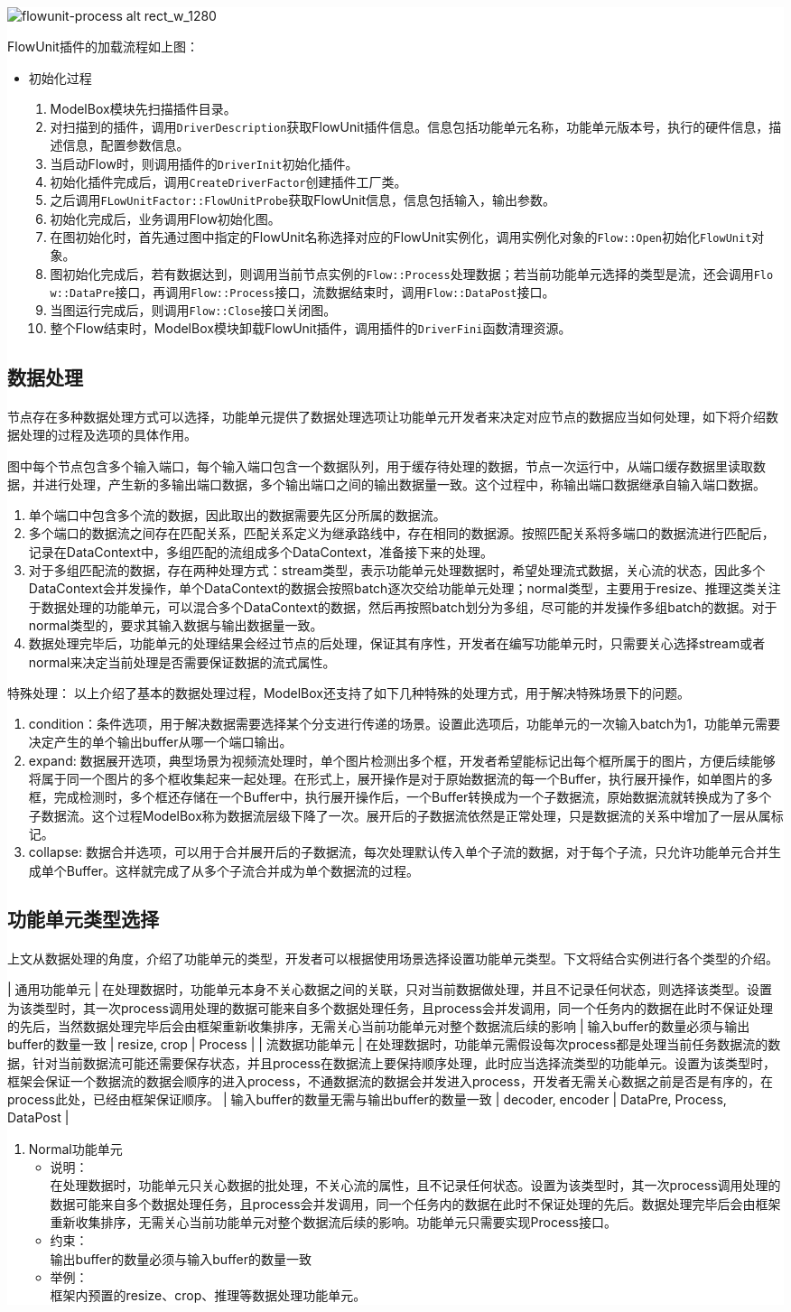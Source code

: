 ![flowunit-process alt rect_w_1280](../../assets/images/figure/framework-conception/flowunit-process.png)

FlowUnit插件的加载流程如上图：

* 初始化过程

    1. ModelBox模块先扫描插件目录。
    1. 对扫描到的插件，调用`DriverDescription`获取FlowUnit插件信息。信息包括功能单元名称，功能单元版本号，执行的硬件信息，描述信息，配置参数信息。
    1. 当启动Flow时，则调用插件的`DriverInit`初始化插件。
    1. 初始化插件完成后，调用`CreateDriverFactor`创建插件工厂类。
    1. 之后调用`FLowUnitFactor::FlowUnitProbe`获取FlowUnit信息，信息包括输入，输出参数。
    1. 初始化完成后，业务调用Flow初始化图。
    1. 在图初始化时，首先通过图中指定的FlowUnit名称选择对应的FlowUnit实例化，调用实例化对象的`Flow::Open`初始化`FlowUnit`对象。
    1. 图初始化完成后，若有数据达到，则调用当前节点实例的`Flow::Process`处理数据；若当前功能单元选择的类型是流，还会调用`Flow::DataPre`接口，再调用`Flow::Process`接口，流数据结束时，调用`Flow::DataPost`接口。
    1. 当图运行完成后，则调用`Flow::Close`接口关闭图。
    1. 整个Flow结束时，ModelBox模块卸载FlowUnit插件，调用插件的`DriverFini`函数清理资源。

## 数据处理
节点存在多种数据处理方式可以选择，功能单元提供了数据处理选项让功能单元开发者来决定对应节点的数据应当如何处理，如下将介绍数据处理的过程及选项的具体作用。

图中每个节点包含多个输入端口，每个输入端口包含一个数据队列，用于缓存待处理的数据，节点一次运行中，从端口缓存数据里读取数据，并进行处理，产生新的多输出端口数据，多个输出端口之间的输出数据量一致。这个过程中，称输出端口数据继承自输入端口数据。
1. 单个端口中包含多个流的数据，因此取出的数据需要先区分所属的数据流。
1. 多个端口的数据流之间存在匹配关系，匹配关系定义为继承路线中，存在相同的数据源。按照匹配关系将多端口的数据流进行匹配后，记录在DataContext中，多组匹配的流组成多个DataContext，准备接下来的处理。
1. 对于多组匹配流的数据，存在两种处理方式：stream类型，表示功能单元处理数据时，希望处理流式数据，关心流的状态，因此多个DataContext会并发操作，单个DataContext的数据会按照batch逐次交给功能单元处理；normal类型，主要用于resize、推理这类关注于数据处理的功能单元，可以混合多个DataContext的数据，然后再按照batch划分为多组，尽可能的并发操作多组batch的数据。对于normal类型的，要求其输入数据与输出数据量一致。
1. 数据处理完毕后，功能单元的处理结果会经过节点的后处理，保证其有序性，开发者在编写功能单元时，只需要关心选择stream或者normal来决定当前处理是否需要保证数据的流式属性。

特殊处理：
以上介绍了基本的数据处理过程，ModelBox还支持了如下几种特殊的处理方式，用于解决特殊场景下的问题。
1. condition：条件选项，用于解决数据需要选择某个分支进行传递的场景。设置此选项后，功能单元的一次输入batch为1，功能单元需要决定产生的单个输出buffer从哪一个端口输出。
1. expand: 数据展开选项，典型场景为视频流处理时，单个图片检测出多个框，开发者希望能标记出每个框所属于的图片，方便后续能够将属于同一个图片的多个框收集起来一起处理。在形式上，展开操作是对于原始数据流的每一个Buffer，执行展开操作，如单图片的多框，完成检测时，多个框还存储在一个Buffer中，执行展开操作后，一个Buffer转换成为一个子数据流，原始数据流就转换成为了多个子数据流。这个过程ModelBox称为数据流层级下降了一次。展开后的子数据流依然是正常处理，只是数据流的关系中增加了一层从属标记。
1. collapse: 数据合并选项，可以用于合并展开后的子数据流，每次处理默认传入单个子流的数据，对于每个子流，只允许功能单元合并生成单个Buffer。这样就完成了从多个子流合并成为单个数据流的过程。

## 功能单元类型选择
上文从数据处理的角度，介绍了功能单元的类型，开发者可以根据使用场景选择设置功能单元类型。下文将结合实例进行各个类型的介绍。

| 通用功能单元   | 在处理数据时，功能单元本身不关心数据之间的关联，只对当前数据做处理，并且不记录任何状态，则选择该类型。设置为该类型时，其一次process调用处理的数据可能来自多个数据处理任务，且process会并发调用，同一个任务内的数据在此时不保证处理的先后，当然数据处理完毕后会由框架重新收集排序，无需关心当前功能单元对整个数据流后续的影响                        | 输入buffer的数量必须与输出buffer的数量一致 | resize, crop     | Process                    |
| 流数据功能单元 | 在处理数据时，功能单元需假设每次process都是处理当前任务数据流的数据，针对当前数据流可能还需要保存状态，并且process在数据流上要保持顺序处理，此时应当选择流类型的功能单元。设置为该类型时，框架会保证一个数据流的数据会顺序的进入process，不通数据流的数据会并发进入process，开发者无需关心数据之前是否是有序的，在process此处，已经由框架保证顺序。 | 输入buffer的数量无需与输出buffer的数量一致 | decoder, encoder | DataPre, Process, DataPost |

1. Normal功能单元
    * 说明：  
    在处理数据时，功能单元只关心数据的批处理，不关心流的属性，且不记录任何状态。设置为该类型时，其一次process调用处理的数据可能来自多个数据处理任务，且process会并发调用，同一个任务内的数据在此时不保证处理的先后。数据处理完毕后会由框架重新收集排序，无需关心当前功能单元对整个数据流后续的影响。功能单元只需要实现Process接口。
    * 约束：  
    输出buffer的数量必须与输入buffer的数量一致
    * 举例：  
    框架内预置的resize、crop、推理等数据处理功能单元。
